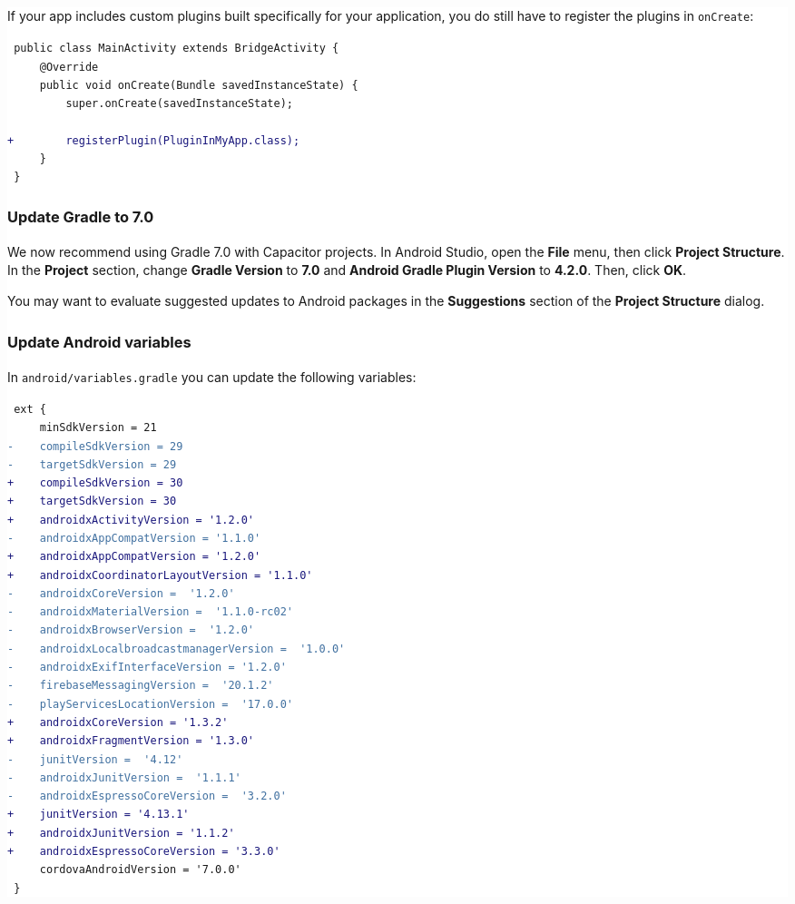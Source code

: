 If your app includes custom plugins built specifically for your application, you do still have to register the plugins in `onCreate`:

```diff
 public class MainActivity extends BridgeActivity {
     @Override
     public void onCreate(Bundle savedInstanceState) {
         super.onCreate(savedInstanceState);

+        registerPlugin(PluginInMyApp.class);
     }
 }
```

### Update Gradle to 7.0

We now recommend using Gradle 7.0 with Capacitor projects. In Android Studio, open the **File** menu, then click **Project Structure**. In the **Project** section, change **Gradle Version** to **7.0** and **Android Gradle Plugin Version** to **4.2.0**. Then, click **OK**.

You may want to evaluate suggested updates to Android packages in the **Suggestions** section of the **Project Structure** dialog.

### Update Android variables

In `android/variables.gradle` you can update the following variables:

```diff
 ext {
     minSdkVersion = 21
-    compileSdkVersion = 29
-    targetSdkVersion = 29
+    compileSdkVersion = 30
+    targetSdkVersion = 30
+    androidxActivityVersion = '1.2.0'
-    androidxAppCompatVersion = '1.1.0'
+    androidxAppCompatVersion = '1.2.0'
+    androidxCoordinatorLayoutVersion = '1.1.0'
-    androidxCoreVersion =  '1.2.0'
-    androidxMaterialVersion =  '1.1.0-rc02'
-    androidxBrowserVersion =  '1.2.0'
-    androidxLocalbroadcastmanagerVersion =  '1.0.0'
-    androidxExifInterfaceVersion = '1.2.0'
-    firebaseMessagingVersion =  '20.1.2'
-    playServicesLocationVersion =  '17.0.0'
+    androidxCoreVersion = '1.3.2'
+    androidxFragmentVersion = '1.3.0'
-    junitVersion =  '4.12'
-    androidxJunitVersion =  '1.1.1'
-    androidxEspressoCoreVersion =  '3.2.0'
+    junitVersion = '4.13.1'
+    androidxJunitVersion = '1.1.2'
+    androidxEspressoCoreVersion = '3.3.0'
     cordovaAndroidVersion = '7.0.0'
 }
```
